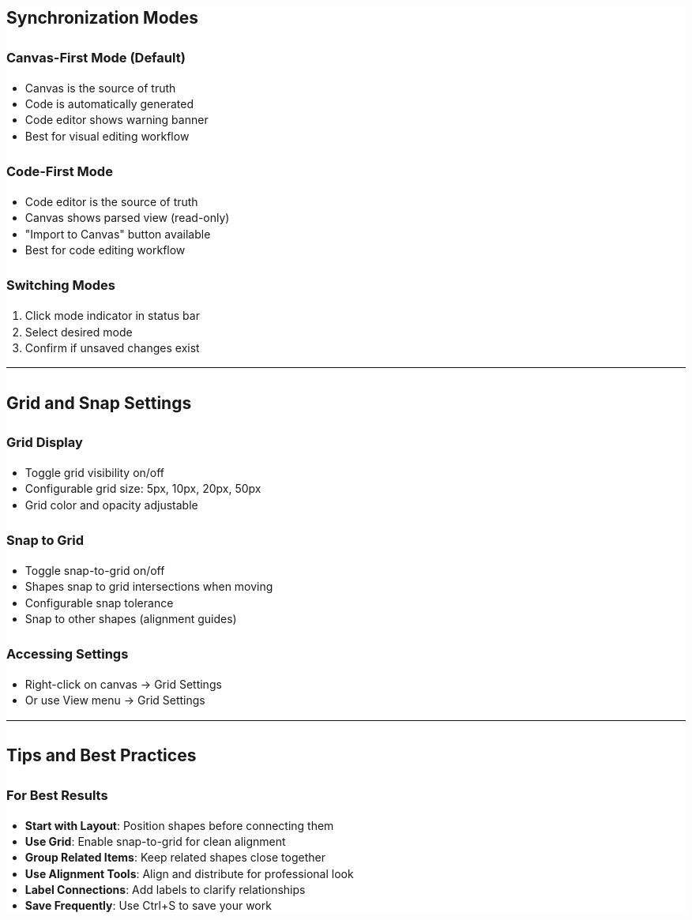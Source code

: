 
## Synchronization Modes

### Canvas-First Mode (Default)
- Canvas is the source of truth
- Code is automatically generated
- Code editor shows warning banner
- Best for visual editing workflow

### Code-First Mode
- Code editor is the source of truth
- Canvas shows parsed view (read-only)
- "Import to Canvas" button available
- Best for code editing workflow

### Switching Modes
1. Click mode indicator in status bar
2. Select desired mode
3. Confirm if unsaved changes exist

---

## Grid and Snap Settings

### Grid Display
- Toggle grid visibility on/off
- Configurable grid size: 5px, 10px, 20px, 50px
- Grid color and opacity adjustable

### Snap to Grid
- Toggle snap-to-grid on/off
- Shapes snap to grid intersections when moving
- Configurable snap tolerance
- Snap to other shapes (alignment guides)

### Accessing Settings
- Right-click on canvas → Grid Settings
- Or use View menu → Grid Settings

---

## Tips and Best Practices

### For Best Results
- **Start with Layout**: Position shapes before connecting them
- **Use Grid**: Enable snap-to-grid for clean alignment
- **Group Related Items**: Keep related shapes close together
- **Use Alignment Tools**: Align and distribute for professional look
- **Label Connections**: Add labels to clarify relationships
- **Save Frequently**: Use Ctrl+S to save your work

